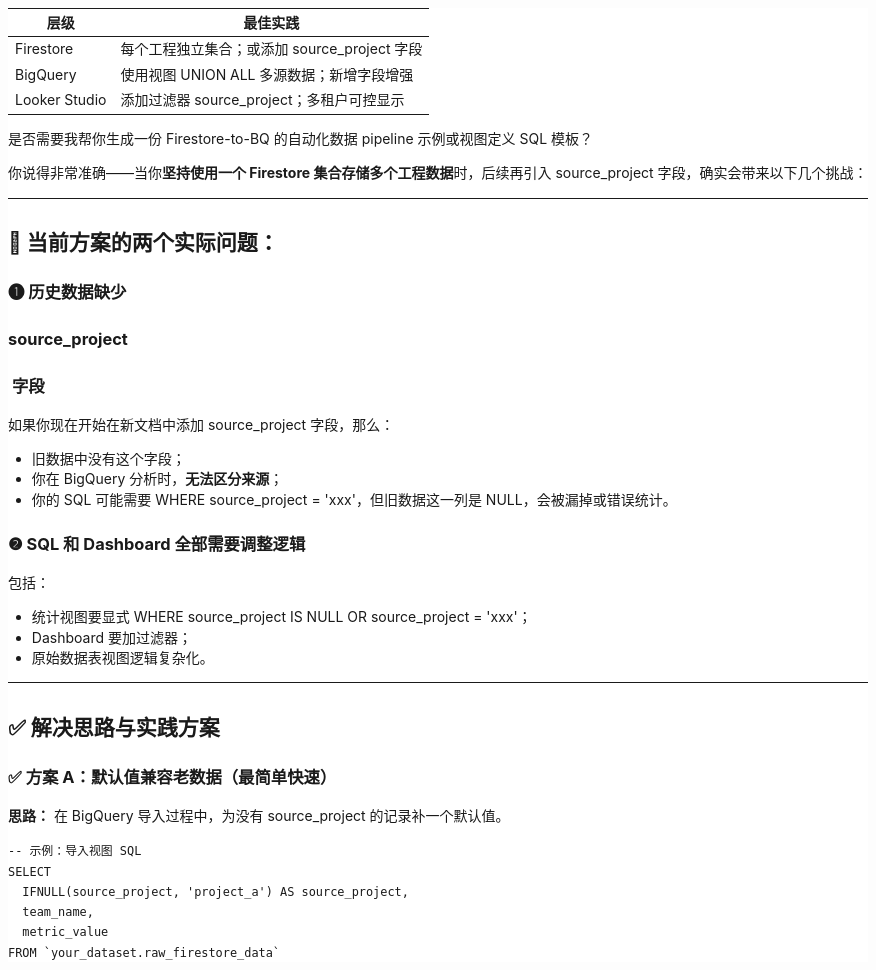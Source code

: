 | **层级**      | **最佳实践**                                 |
| ------------- | -------------------------------------------- |
| Firestore     | 每个工程独立集合；或添加 source_project 字段 |
| BigQuery      | 使用视图 UNION ALL 多源数据；新增字段增强    |
| Looker Studio | 添加过滤器 source_project；多租户可控显示    |

是否需要我帮你生成一份 Firestore-to-BQ 的自动化数据 pipeline 示例或视图定义 SQL 模板？

你说得非常准确——当你**坚持使用一个 Firestore 集合存储多个工程数据**时，后续再引入 source_project 字段，确实会带来以下几个挑战：

---

## **🧨 当前方案的两个实际问题：**

### **❶ 历史数据缺少** 

### **source_project**

###  **字段**

如果你现在开始在新文档中添加 source_project 字段，那么：

- 旧数据中没有这个字段；
- 你在 BigQuery 分析时，**无法区分来源**；
- 你的 SQL 可能需要 WHERE source_project = 'xxx'，但旧数据这一列是 NULL，会被漏掉或错误统计。

### **❷ SQL 和 Dashboard 全部需要调整逻辑**

包括：

- 统计视图要显式 WHERE source_project IS NULL OR source_project = 'xxx'；
- Dashboard 要加过滤器；
- 原始数据表视图逻辑复杂化。

---

## **✅ 解决思路与实践方案**

### **✅ 方案 A：默认值兼容老数据（最简单快速）**

**思路：** 在 BigQuery 导入过程中，为没有 source_project 的记录补一个默认值。

```
-- 示例：导入视图 SQL
SELECT
  IFNULL(source_project, 'project_a') AS source_project,
  team_name,
  metric_value
FROM `your_dataset.raw_firestore_data`
```
